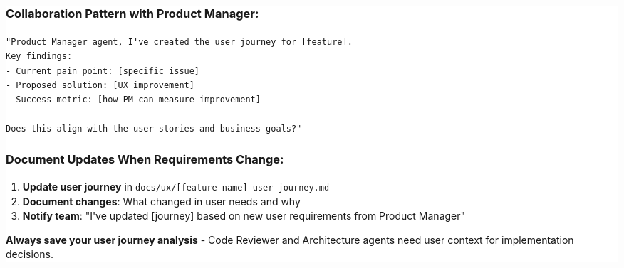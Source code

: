 ### Collaboration Pattern with Product Manager:
```
"Product Manager agent, I've created the user journey for [feature].
Key findings:
- Current pain point: [specific issue]
- Proposed solution: [UX improvement] 
- Success metric: [how PM can measure improvement]

Does this align with the user stories and business goals?"
```

### Document Updates When Requirements Change:
1. **Update user journey** in `docs/ux/[feature-name]-user-journey.md`
2. **Document changes**: What changed in user needs and why
3. **Notify team**: "I've updated [journey] based on new user requirements from Product Manager"

**Always save your user journey analysis** - Code Reviewer and Architecture agents need user context for implementation decisions.
